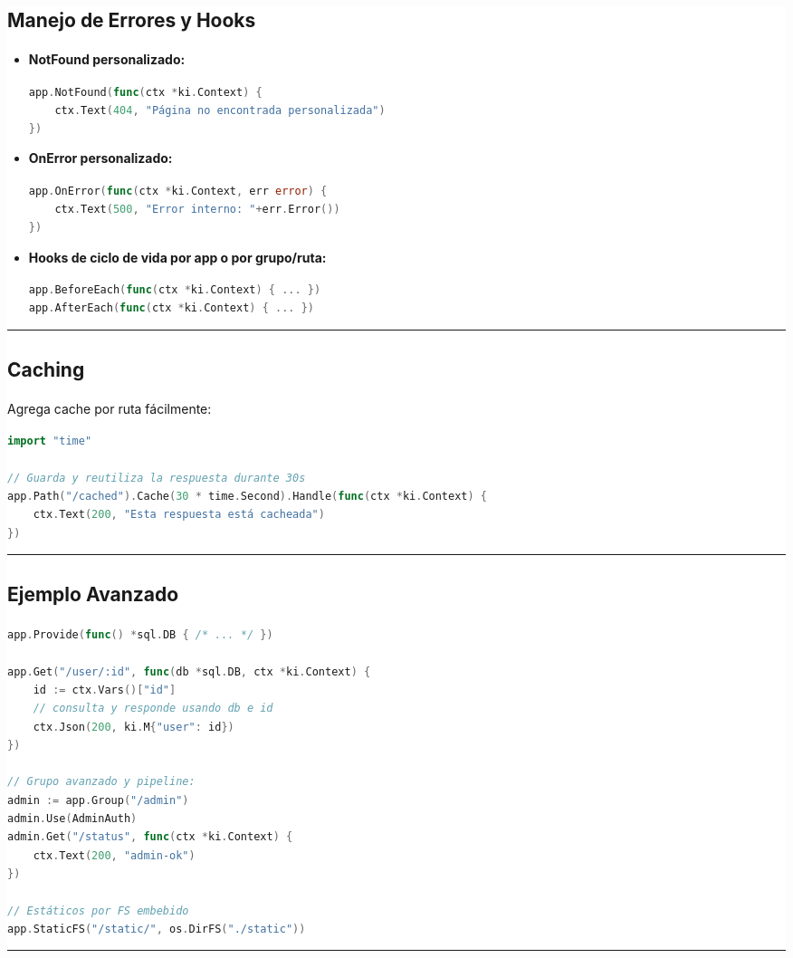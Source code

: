 
## Manejo de Errores y Hooks

* **NotFound personalizado:**

  ```go
  app.NotFound(func(ctx *ki.Context) {
      ctx.Text(404, "Página no encontrada personalizada")
  })
  ```

* **OnError personalizado:**

  ```go
  app.OnError(func(ctx *ki.Context, err error) {
      ctx.Text(500, "Error interno: "+err.Error())
  })
  ```

* **Hooks de ciclo de vida por app o por grupo/ruta:**

  ```go
  app.BeforeEach(func(ctx *ki.Context) { ... })
  app.AfterEach(func(ctx *ki.Context) { ... })
  ```

---

## Caching

Agrega cache por ruta fácilmente:

```go
import "time"

// Guarda y reutiliza la respuesta durante 30s
app.Path("/cached").Cache(30 * time.Second).Handle(func(ctx *ki.Context) {
    ctx.Text(200, "Esta respuesta está cacheada")
})
```

---

## Ejemplo Avanzado

```go
app.Provide(func() *sql.DB { /* ... */ })

app.Get("/user/:id", func(db *sql.DB, ctx *ki.Context) {
    id := ctx.Vars()["id"]
    // consulta y responde usando db e id
    ctx.Json(200, ki.M{"user": id})
})

// Grupo avanzado y pipeline:
admin := app.Group("/admin")
admin.Use(AdminAuth)
admin.Get("/status", func(ctx *ki.Context) {
    ctx.Text(200, "admin-ok")
})

// Estáticos por FS embebido
app.StaticFS("/static/", os.DirFS("./static"))
```

---